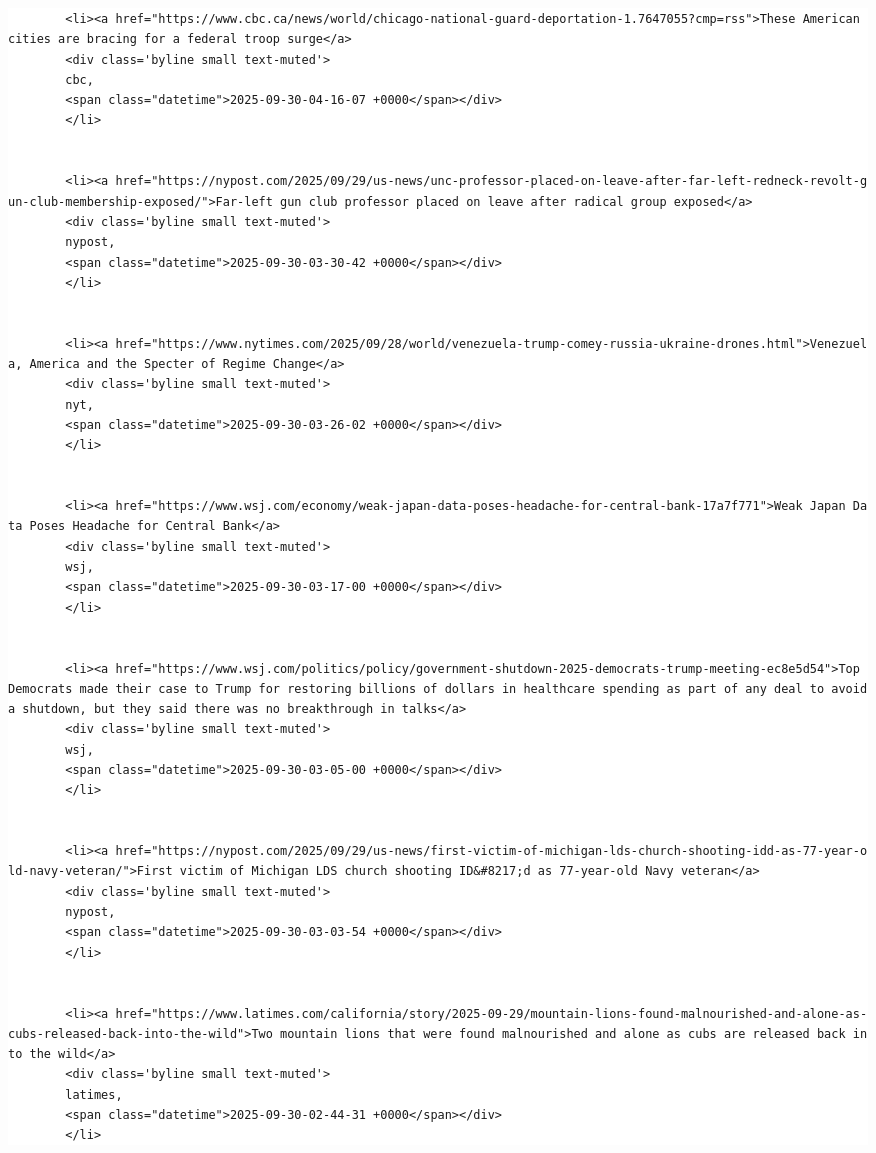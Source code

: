 
            <li><a href="https://www.cbc.ca/news/world/chicago-national-guard-deportation-1.7647055?cmp=rss">These American cities are bracing for a federal troop surge</a>
            <div class='byline small text-muted'>
            cbc, 
            <span class="datetime">2025-09-30-04-16-07 +0000</span></div>
            </li>
        

            <li><a href="https://nypost.com/2025/09/29/us-news/unc-professor-placed-on-leave-after-far-left-redneck-revolt-gun-club-membership-exposed/">Far-left gun club professor placed on leave after radical group exposed</a>
            <div class='byline small text-muted'>
            nypost, 
            <span class="datetime">2025-09-30-03-30-42 +0000</span></div>
            </li>
        

            <li><a href="https://www.nytimes.com/2025/09/28/world/venezuela-trump-comey-russia-ukraine-drones.html">Venezuela, America and the Specter of Regime Change</a>
            <div class='byline small text-muted'>
            nyt, 
            <span class="datetime">2025-09-30-03-26-02 +0000</span></div>
            </li>
        

            <li><a href="https://www.wsj.com/economy/weak-japan-data-poses-headache-for-central-bank-17a7f771">Weak Japan Data Poses Headache for Central Bank</a>
            <div class='byline small text-muted'>
            wsj, 
            <span class="datetime">2025-09-30-03-17-00 +0000</span></div>
            </li>
        

            <li><a href="https://www.wsj.com/politics/policy/government-shutdown-2025-democrats-trump-meeting-ec8e5d54">Top Democrats made their case to Trump for restoring billions of dollars in healthcare spending as part of any deal to avoid a shutdown, but they said there was no breakthrough in talks</a>
            <div class='byline small text-muted'>
            wsj, 
            <span class="datetime">2025-09-30-03-05-00 +0000</span></div>
            </li>
        

            <li><a href="https://nypost.com/2025/09/29/us-news/first-victim-of-michigan-lds-church-shooting-idd-as-77-year-old-navy-veteran/">First victim of Michigan LDS church shooting ID&#8217;d as 77-year-old Navy veteran</a>
            <div class='byline small text-muted'>
            nypost, 
            <span class="datetime">2025-09-30-03-03-54 +0000</span></div>
            </li>
        

            <li><a href="https://www.latimes.com/california/story/2025-09-29/mountain-lions-found-malnourished-and-alone-as-cubs-released-back-into-the-wild">Two mountain lions that were found malnourished and alone as cubs are released back into the wild</a>
            <div class='byline small text-muted'>
            latimes, 
            <span class="datetime">2025-09-30-02-44-31 +0000</span></div>
            </li>
        